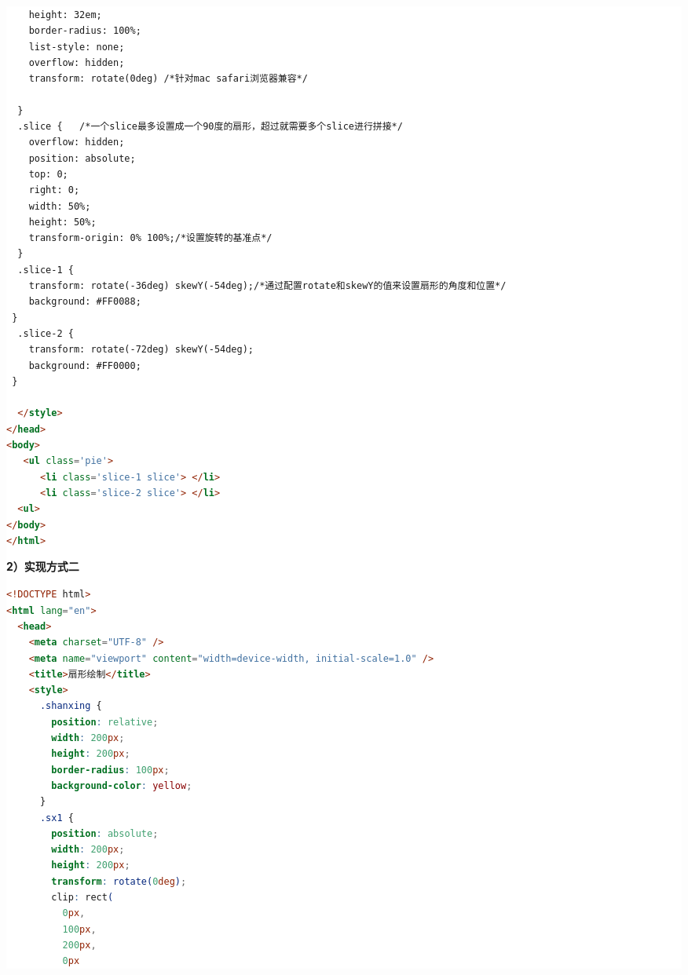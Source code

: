 ```html
    height: 32em;
    border-radius: 100%;
    list-style: none;
    overflow: hidden;
    transform: rotate(0deg) /*针对mac safari浏览器兼容*/

  }
  .slice {   /*一个slice最多设置成一个90度的扇形，超过就需要多个slice进行拼接*/
    overflow: hidden;
    position: absolute;
    top: 0;
    right: 0;
    width: 50%;
    height: 50%;
    transform-origin: 0% 100%;/*设置旋转的基准点*/
  }
  .slice-1 {
    transform: rotate(-36deg) skewY(-54deg);/*通过配置rotate和skewY的值来设置扇形的角度和位置*/
    background: #FF0088;
 }
  .slice-2 {
    transform: rotate(-72deg) skewY(-54deg);
    background: #FF0000;
 }
 
  </style>
</head>
<body>
   <ul class='pie'>
      <li class='slice-1 slice'> </li>
      <li class='slice-2 slice'> </li>
  <ul>
</body>
</html>
```


**2）实现方式二**

```html
<!DOCTYPE html>
<html lang="en">
  <head>
    <meta charset="UTF-8" />
    <meta name="viewport" content="width=device-width, initial-scale=1.0" />
    <title>扇形绘制</title>
    <style>
      .shanxing {
        position: relative;
        width: 200px;
        height: 200px;
        border-radius: 100px;
        background-color: yellow;
      }
      .sx1 {
        position: absolute;
        width: 200px;
        height: 200px;
        transform: rotate(0deg);
        clip: rect(
          0px,
          100px,
          200px,
          0px
```